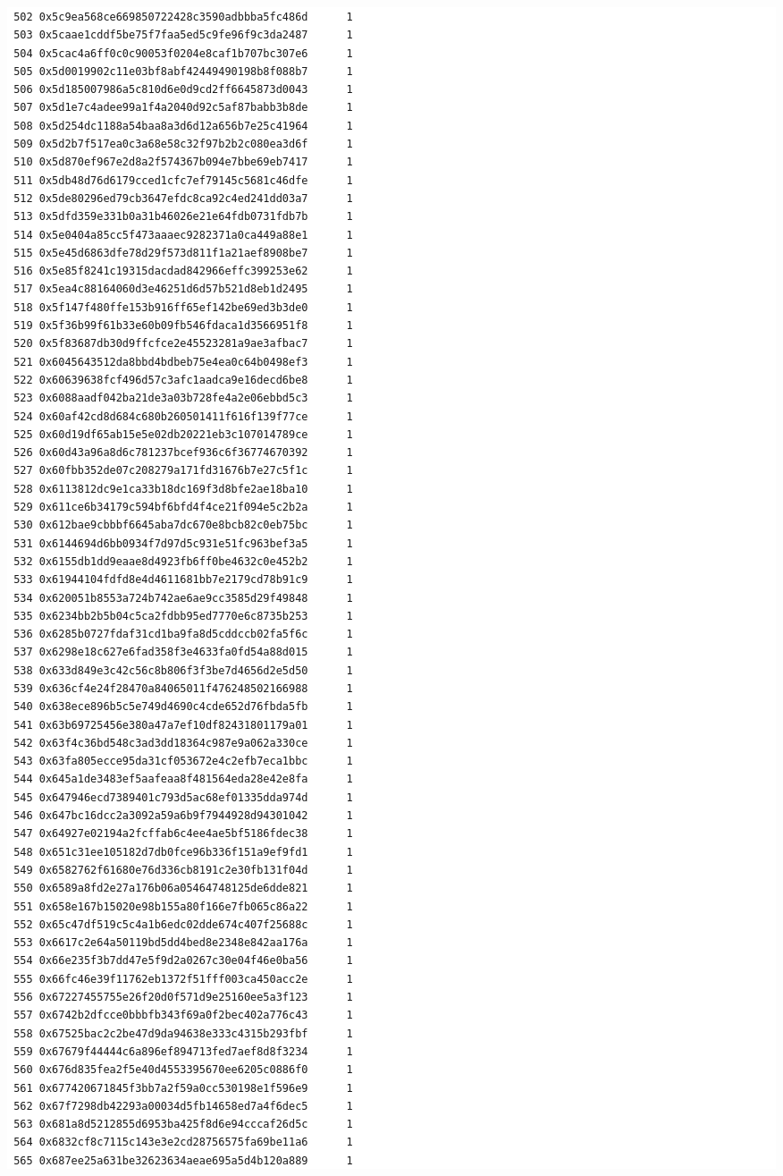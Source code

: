      502 0x5c9ea568ce669850722428c3590adbbba5fc486d      1
     503 0x5caae1cddf5be75f7faa5ed5c9fe96f9c3da2487      1
     504 0x5cac4a6ff0c0c90053f0204e8caf1b707bc307e6      1
     505 0x5d0019902c11e03bf8abf42449490198b8f088b7      1
     506 0x5d185007986a5c810d6e0d9cd2ff6645873d0043      1
     507 0x5d1e7c4adee99a1f4a2040d92c5af87babb3b8de      1
     508 0x5d254dc1188a54baa8a3d6d12a656b7e25c41964      1
     509 0x5d2b7f517ea0c3a68e58c32f97b2b2c080ea3d6f      1
     510 0x5d870ef967e2d8a2f574367b094e7bbe69eb7417      1
     511 0x5db48d76d6179cced1cfc7ef79145c5681c46dfe      1
     512 0x5de80296ed79cb3647efdc8ca92c4ed241dd03a7      1
     513 0x5dfd359e331b0a31b46026e21e64fdb0731fdb7b      1
     514 0x5e0404a85cc5f473aaaec9282371a0ca449a88e1      1
     515 0x5e45d6863dfe78d29f573d811f1a21aef8908be7      1
     516 0x5e85f8241c19315dacdad842966effc399253e62      1
     517 0x5ea4c88164060d3e46251d6d57b521d8eb1d2495      1
     518 0x5f147f480ffe153b916ff65ef142be69ed3b3de0      1
     519 0x5f36b99f61b33e60b09fb546fdaca1d3566951f8      1
     520 0x5f83687db30d9ffcfce2e45523281a9ae3afbac7      1
     521 0x6045643512da8bbd4bdbeb75e4ea0c64b0498ef3      1
     522 0x60639638fcf496d57c3afc1aadca9e16decd6be8      1
     523 0x6088aadf042ba21de3a03b728fe4a2e06ebbd5c3      1
     524 0x60af42cd8d684c680b260501411f616f139f77ce      1
     525 0x60d19df65ab15e5e02db20221eb3c107014789ce      1
     526 0x60d43a96a8d6c781237bcef936c6f36774670392      1
     527 0x60fbb352de07c208279a171fd31676b7e27c5f1c      1
     528 0x6113812dc9e1ca33b18dc169f3d8bfe2ae18ba10      1
     529 0x611ce6b34179c594bf6bfd4f4ce21f094e5c2b2a      1
     530 0x612bae9cbbbf6645aba7dc670e8bcb82c0eb75bc      1
     531 0x6144694d6bb0934f7d97d5c931e51fc963bef3a5      1
     532 0x6155db1dd9eaae8d4923fb6ff0be4632c0e452b2      1
     533 0x61944104fdfd8e4d4611681bb7e2179cd78b91c9      1
     534 0x620051b8553a724b742ae6ae9cc3585d29f49848      1
     535 0x6234bb2b5b04c5ca2fdbb95ed7770e6c8735b253      1
     536 0x6285b0727fdaf31cd1ba9fa8d5cddccb02fa5f6c      1
     537 0x6298e18c627e6fad358f3e4633fa0fd54a88d015      1
     538 0x633d849e3c42c56c8b806f3f3be7d4656d2e5d50      1
     539 0x636cf4e24f28470a84065011f476248502166988      1
     540 0x638ece896b5c5e749d4690c4cde652d76fbda5fb      1
     541 0x63b69725456e380a47a7ef10df82431801179a01      1
     542 0x63f4c36bd548c3ad3dd18364c987e9a062a330ce      1
     543 0x63fa805ecce95da31cf053672e4c2efb7eca1bbc      1
     544 0x645a1de3483ef5aafeaa8f481564eda28e42e8fa      1
     545 0x647946ecd7389401c793d5ac68ef01335dda974d      1
     546 0x647bc16dcc2a3092a59a6b9f7944928d94301042      1
     547 0x64927e02194a2fcffab6c4ee4ae5bf5186fdec38      1
     548 0x651c31ee105182d7db0fce96b336f151a9ef9fd1      1
     549 0x6582762f61680e76d336cb8191c2e30fb131f04d      1
     550 0x6589a8fd2e27a176b06a05464748125de6dde821      1
     551 0x658e167b15020e98b155a80f166e7fb065c86a22      1
     552 0x65c47df519c5c4a1b6edc02dde674c407f25688c      1
     553 0x6617c2e64a50119bd5dd4bed8e2348e842aa176a      1
     554 0x66e235f3b7dd47e5f9d2a0267c30e04f46e0ba56      1
     555 0x66fc46e39f11762eb1372f51fff003ca450acc2e      1
     556 0x67227455755e26f20d0f571d9e25160ee5a3f123      1
     557 0x6742b2dfcce0bbbfb343f69a0f2bec402a776c43      1
     558 0x67525bac2c2be47d9da94638e333c4315b293fbf      1
     559 0x67679f44444c6a896ef894713fed7aef8d8f3234      1
     560 0x676d835fea2f5e40d4553395670ee6205c0886f0      1
     561 0x677420671845f3bb7a2f59a0cc530198e1f596e9      1
     562 0x67f7298db42293a00034d5fb14658ed7a4f6dec5      1
     563 0x681a8d5212855d6953ba425f8d6e94cccaf26d5c      1
     564 0x6832cf8c7115c143e3e2cd28756575fa69be11a6      1
     565 0x687ee25a631be32623634aeae695a5d4b120a889      1
